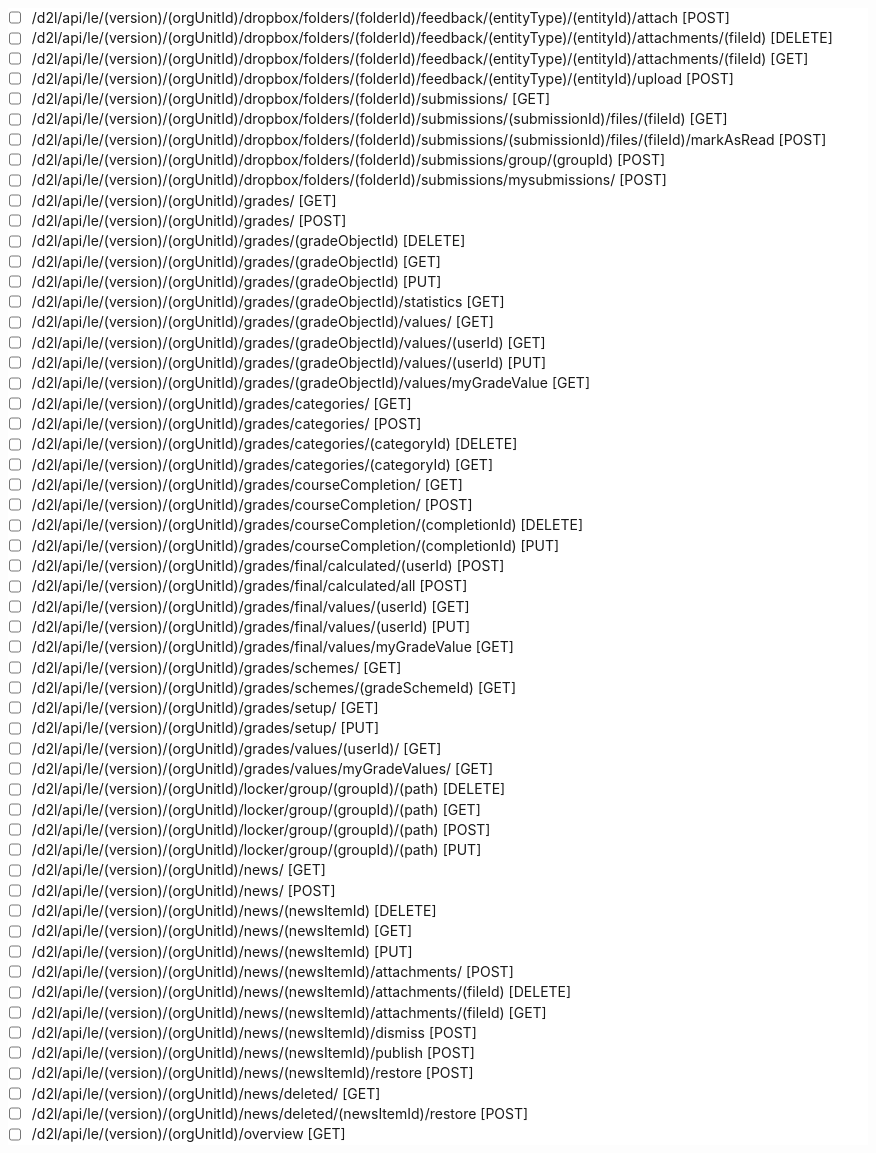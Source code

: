 - [ ] /d2l/api/le/(version)/(orgUnitId)/dropbox/folders/(folderId)/feedback/(entityType)/(entityId)/attach [POST]	
- [ ] /d2l/api/le/(version)/(orgUnitId)/dropbox/folders/(folderId)/feedback/(entityType)/(entityId)/attachments/(fileId) [DELETE]	
- [ ] /d2l/api/le/(version)/(orgUnitId)/dropbox/folders/(folderId)/feedback/(entityType)/(entityId)/attachments/(fileId) [GET]	
- [ ] /d2l/api/le/(version)/(orgUnitId)/dropbox/folders/(folderId)/feedback/(entityType)/(entityId)/upload [POST]	
- [ ] /d2l/api/le/(version)/(orgUnitId)/dropbox/folders/(folderId)/submissions/ [GET]	
- [ ] /d2l/api/le/(version)/(orgUnitId)/dropbox/folders/(folderId)/submissions/(submissionId)/files/(fileId) [GET]	
- [ ] /d2l/api/le/(version)/(orgUnitId)/dropbox/folders/(folderId)/submissions/(submissionId)/files/(fileId)/markAsRead [POST]	
- [ ] /d2l/api/le/(version)/(orgUnitId)/dropbox/folders/(folderId)/submissions/group/(groupId) [POST]	
- [ ] /d2l/api/le/(version)/(orgUnitId)/dropbox/folders/(folderId)/submissions/mysubmissions/ [POST]	
- [ ] /d2l/api/le/(version)/(orgUnitId)/grades/ [GET]	
- [ ] /d2l/api/le/(version)/(orgUnitId)/grades/ [POST]	
- [ ] /d2l/api/le/(version)/(orgUnitId)/grades/(gradeObjectId) [DELETE]	
- [ ] /d2l/api/le/(version)/(orgUnitId)/grades/(gradeObjectId) [GET]	
- [ ] /d2l/api/le/(version)/(orgUnitId)/grades/(gradeObjectId) [PUT]	
- [ ] /d2l/api/le/(version)/(orgUnitId)/grades/(gradeObjectId)/statistics [GET]	
- [ ] /d2l/api/le/(version)/(orgUnitId)/grades/(gradeObjectId)/values/ [GET]	
- [ ] /d2l/api/le/(version)/(orgUnitId)/grades/(gradeObjectId)/values/(userId) [GET]	
- [ ] /d2l/api/le/(version)/(orgUnitId)/grades/(gradeObjectId)/values/(userId) [PUT]	
- [ ] /d2l/api/le/(version)/(orgUnitId)/grades/(gradeObjectId)/values/myGradeValue [GET]	
- [ ] /d2l/api/le/(version)/(orgUnitId)/grades/categories/ [GET]	
- [ ] /d2l/api/le/(version)/(orgUnitId)/grades/categories/ [POST]	
- [ ] /d2l/api/le/(version)/(orgUnitId)/grades/categories/(categoryId) [DELETE]	
- [ ] /d2l/api/le/(version)/(orgUnitId)/grades/categories/(categoryId) [GET]	
- [ ] /d2l/api/le/(version)/(orgUnitId)/grades/courseCompletion/ [GET]	
- [ ] /d2l/api/le/(version)/(orgUnitId)/grades/courseCompletion/ [POST]	
- [ ] /d2l/api/le/(version)/(orgUnitId)/grades/courseCompletion/(completionId) [DELETE]	
- [ ] /d2l/api/le/(version)/(orgUnitId)/grades/courseCompletion/(completionId) [PUT]	
- [ ] /d2l/api/le/(version)/(orgUnitId)/grades/final/calculated/(userId) [POST]	
- [ ] /d2l/api/le/(version)/(orgUnitId)/grades/final/calculated/all [POST]	
- [ ] /d2l/api/le/(version)/(orgUnitId)/grades/final/values/(userId) [GET]	
- [ ] /d2l/api/le/(version)/(orgUnitId)/grades/final/values/(userId) [PUT]	
- [ ] /d2l/api/le/(version)/(orgUnitId)/grades/final/values/myGradeValue [GET]	
- [ ] /d2l/api/le/(version)/(orgUnitId)/grades/schemes/ [GET]	
- [ ] /d2l/api/le/(version)/(orgUnitId)/grades/schemes/(gradeSchemeId) [GET]	
- [ ] /d2l/api/le/(version)/(orgUnitId)/grades/setup/ [GET]	
- [ ] /d2l/api/le/(version)/(orgUnitId)/grades/setup/ [PUT]	
- [ ] /d2l/api/le/(version)/(orgUnitId)/grades/values/(userId)/ [GET]	
- [ ] /d2l/api/le/(version)/(orgUnitId)/grades/values/myGradeValues/ [GET]	
- [ ] /d2l/api/le/(version)/(orgUnitId)/locker/group/(groupId)/(path) [DELETE]	
- [ ] /d2l/api/le/(version)/(orgUnitId)/locker/group/(groupId)/(path) [GET]	
- [ ] /d2l/api/le/(version)/(orgUnitId)/locker/group/(groupId)/(path) [POST]	
- [ ] /d2l/api/le/(version)/(orgUnitId)/locker/group/(groupId)/(path) [PUT]	
- [ ] /d2l/api/le/(version)/(orgUnitId)/news/ [GET]	
- [ ] /d2l/api/le/(version)/(orgUnitId)/news/ [POST]	
- [ ] /d2l/api/le/(version)/(orgUnitId)/news/(newsItemId) [DELETE]	
- [ ] /d2l/api/le/(version)/(orgUnitId)/news/(newsItemId) [GET]	
- [ ] /d2l/api/le/(version)/(orgUnitId)/news/(newsItemId) [PUT]	
- [ ] /d2l/api/le/(version)/(orgUnitId)/news/(newsItemId)/attachments/ [POST]	
- [ ] /d2l/api/le/(version)/(orgUnitId)/news/(newsItemId)/attachments/(fileId) [DELETE]	
- [ ] /d2l/api/le/(version)/(orgUnitId)/news/(newsItemId)/attachments/(fileId) [GET]	
- [ ] /d2l/api/le/(version)/(orgUnitId)/news/(newsItemId)/dismiss [POST]	
- [ ] /d2l/api/le/(version)/(orgUnitId)/news/(newsItemId)/publish [POST]	
- [ ] /d2l/api/le/(version)/(orgUnitId)/news/(newsItemId)/restore [POST]	
- [ ] /d2l/api/le/(version)/(orgUnitId)/news/deleted/ [GET]	
- [ ] /d2l/api/le/(version)/(orgUnitId)/news/deleted/(newsItemId)/restore [POST]	
- [ ] /d2l/api/le/(version)/(orgUnitId)/overview [GET]	